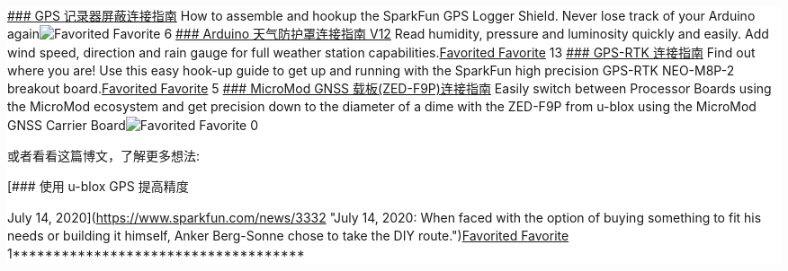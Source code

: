 [](https://learn.sparkfun.com/tutorials/gps-logger-shield-hookup-guide) [### GPS 记录器屏蔽连接指南](https://learn.sparkfun.com/tutorials/gps-logger-shield-hookup-guide) How to assemble and hookup the SparkFun GPS Logger Shield. Never lose track of your Arduino again![Favorited Favorite](# "Add to favorites") 6[](https://learn.sparkfun.com/tutorials/arduino-weather-shield-hookup-guide-v12) [### Arduino 天气防护罩连接指南 V12](https://learn.sparkfun.com/tutorials/arduino-weather-shield-hookup-guide-v12) Read humidity, pressure and luminosity quickly and easily. Add wind speed, direction and rain gauge for full weather station capabilities.[Favorited Favorite](# "Add to favorites") 13[](https://learn.sparkfun.com/tutorials/gps-rtk-hookup-guide) [### GPS-RTK 连接指南](https://learn.sparkfun.com/tutorials/gps-rtk-hookup-guide) Find out where you are! Use this easy hook-up guide to get up and running with the SparkFun high precision GPS-RTK NEO-M8P-2 breakout board.[Favorited Favorite](# "Add to favorites") 5[](https://learn.sparkfun.com/tutorials/micromod-gnss-carrier-board-zed-f9p-hookup-guide) [### MicroMod GNSS 载板(ZED-F9P)连接指南](https://learn.sparkfun.com/tutorials/micromod-gnss-carrier-board-zed-f9p-hookup-guide) Easily switch between Processor Boards using the MicroMod ecosystem and get precision down to the diameter of a dime with the ZED-F9P from u-blox using the MicroMod GNSS Carrier Board![Favorited Favorite](# "Add to favorites") 0

或者看看这篇博文，了解更多想法:

[](https://www.sparkfun.com/news/3332 "July 14, 2020: When faced with the option of buying something to fit his needs or building it himself, Anker Berg-Sonne chose to take the DIY route.") [### 使用 u-blox GPS 提高精度

July 14, 2020](https://www.sparkfun.com/news/3332 "July 14, 2020: When faced with the option of buying something to fit his needs or building it himself, Anker Berg-Sonne chose to take the DIY route.")[Favorited Favorite](# "Add to favorites") 1************************************
